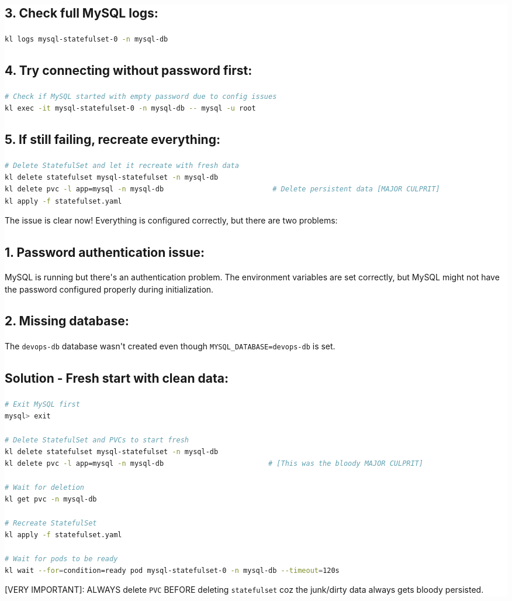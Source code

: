 ## **3. Check full MySQL logs:**
```bash
kl logs mysql-statefulset-0 -n mysql-db
```

## **4. Try connecting without password first:**
```bash
# Check if MySQL started with empty password due to config issues
kl exec -it mysql-statefulset-0 -n mysql-db -- mysql -u root
```

## **5. If still failing, recreate everything:**
```bash
# Delete StatefulSet and let it recreate with fresh data
kl delete statefulset mysql-statefulset -n mysql-db
kl delete pvc -l app=mysql -n mysql-db                          # Delete persistent data [MAJOR CULPRIT]
kl apply -f statefulset.yaml
```


The issue is clear now! Everything is configured correctly, but there are two problems:

## **1. Password authentication issue:**
MySQL is running but there's an authentication problem. The environment variables are set correctly, but MySQL might not have the password configured properly during initialization.

## **2. Missing database:**
The `devops-db` database wasn't created even though `MYSQL_DATABASE=devops-db` is set.

## **Solution - Fresh start with clean data:**

```bash
# Exit MySQL first
mysql> exit

# Delete StatefulSet and PVCs to start fresh
kl delete statefulset mysql-statefulset -n mysql-db
kl delete pvc -l app=mysql -n mysql-db                         # [This was the bloody MAJOR CULPRIT]

# Wait for deletion
kl get pvc -n mysql-db

# Recreate StatefulSet
kl apply -f statefulset.yaml

# Wait for pods to be ready
kl wait --for=condition=ready pod mysql-statefulset-0 -n mysql-db --timeout=120s
```


[VERY IMPORTANT]: ALWAYS delete `PVC` BEFORE deleting `statefulset` coz the junk/dirty data always gets bloody persisted.